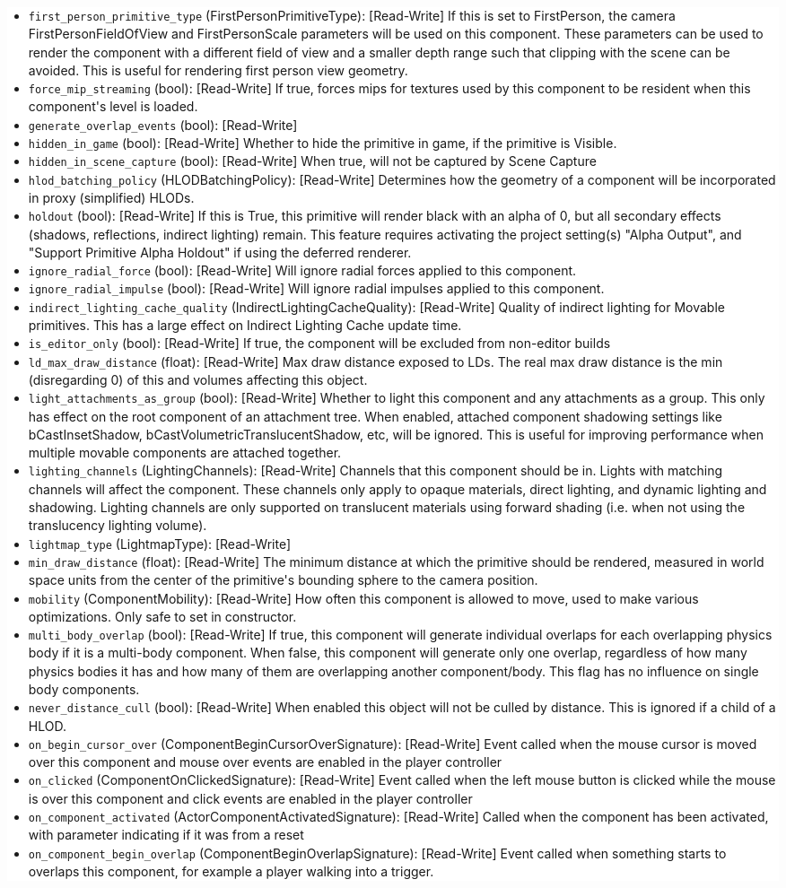 - ``first_person_primitive_type`` (FirstPersonPrimitiveType):  [Read-Write] If this is set to FirstPerson, the camera FirstPersonFieldOfView and FirstPersonScale parameters will be used on this component. These parameters can be used to render the component with a different field of view and a smaller depth range such that clipping with the scene can be avoided. This is useful for rendering first person view geometry.
- ``force_mip_streaming`` (bool):  [Read-Write] If true, forces mips for textures used by this component to be resident when this component's level is loaded.
- ``generate_overlap_events`` (bool):  [Read-Write]
- ``hidden_in_game`` (bool):  [Read-Write] Whether to hide the primitive in game, if the primitive is Visible.
- ``hidden_in_scene_capture`` (bool):  [Read-Write] When true, will not be captured by Scene Capture
- ``hlod_batching_policy`` (HLODBatchingPolicy):  [Read-Write] Determines how the geometry of a component will be incorporated in proxy (simplified) HLODs.
- ``holdout`` (bool):  [Read-Write] If this is True, this primitive will render black with an alpha of 0, but all secondary effects (shadows, reflections, indirect lighting) remain. This feature requires activating the project setting(s) "Alpha Output", and "Support Primitive Alpha Holdout" if using the deferred renderer.
- ``ignore_radial_force`` (bool):  [Read-Write] Will ignore radial forces applied to this component.
- ``ignore_radial_impulse`` (bool):  [Read-Write] Will ignore radial impulses applied to this component.
- ``indirect_lighting_cache_quality`` (IndirectLightingCacheQuality):  [Read-Write] Quality of indirect lighting for Movable primitives.  This has a large effect on Indirect Lighting Cache update time.
- ``is_editor_only`` (bool):  [Read-Write] If true, the component will be excluded from non-editor builds
- ``ld_max_draw_distance`` (float):  [Read-Write] Max draw distance exposed to LDs. The real max draw distance is the min (disregarding 0) of this and volumes affecting this object.
- ``light_attachments_as_group`` (bool):  [Read-Write] Whether to light this component and any attachments as a group.  This only has effect on the root component of an attachment tree.
  When enabled, attached component shadowing settings like bCastInsetShadow, bCastVolumetricTranslucentShadow, etc, will be ignored.
  This is useful for improving performance when multiple movable components are attached together.
- ``lighting_channels`` (LightingChannels):  [Read-Write] Channels that this component should be in.  Lights with matching channels will affect the component.
  These channels only apply to opaque materials, direct lighting, and dynamic lighting and shadowing.
  Lighting channels are only supported on translucent materials using forward shading (i.e. when not using the translucency lighting volume).
- ``lightmap_type`` (LightmapType):  [Read-Write]
- ``min_draw_distance`` (float):  [Read-Write] The minimum distance at which the primitive should be rendered,
  measured in world space units from the center of the primitive's bounding sphere to the camera position.
- ``mobility`` (ComponentMobility):  [Read-Write] How often this component is allowed to move, used to make various optimizations. Only safe to set in constructor.
- ``multi_body_overlap`` (bool):  [Read-Write] If true, this component will generate individual overlaps for each overlapping physics body if it is a multi-body component. When false, this component will
  generate only one overlap, regardless of how many physics bodies it has and how many of them are overlapping another component/body. This flag has no
  influence on single body components.
- ``never_distance_cull`` (bool):  [Read-Write] When enabled this object will not be culled by distance. This is ignored if a child of a HLOD.
- ``on_begin_cursor_over`` (ComponentBeginCursorOverSignature):  [Read-Write] Event called when the mouse cursor is moved over this component and mouse over events are enabled in the player controller
- ``on_clicked`` (ComponentOnClickedSignature):  [Read-Write] Event called when the left mouse button is clicked while the mouse is over this component and click events are enabled in the player controller
- ``on_component_activated`` (ActorComponentActivatedSignature):  [Read-Write] Called when the component has been activated, with parameter indicating if it was from a reset
- ``on_component_begin_overlap`` (ComponentBeginOverlapSignature):  [Read-Write] Event called when something starts to overlaps this component, for example a player walking into a trigger.